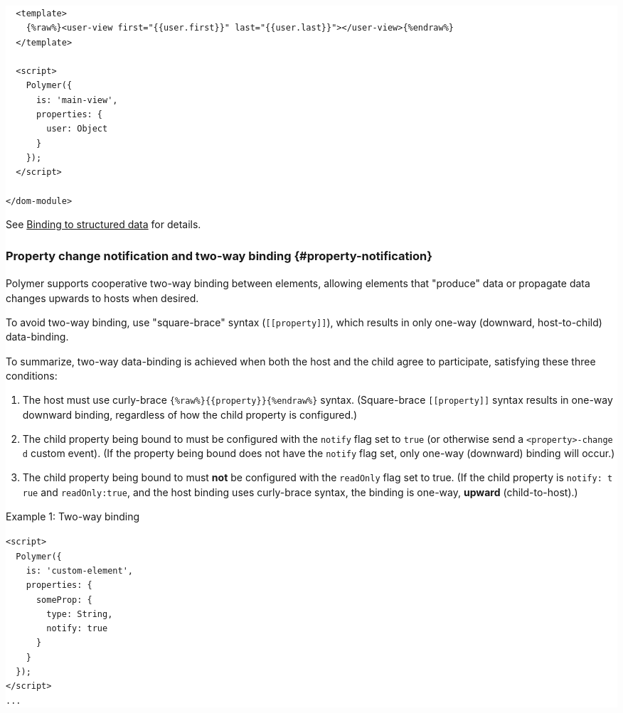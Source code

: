       <template>
        {%raw%}<user-view first="{{user.first}}" last="{{user.last}}"></user-view>{%endraw%}
      </template>

      <script>
        Polymer({
          is: 'main-view',
          properties: {
            user: Object
          }
        });
      </script>

    </dom-module>



See [Binding to structured data](#path-binding) for details.

### Property change notification and two-way binding {#property-notification}

Polymer supports cooperative two-way binding between elements, allowing elements
that "produce" data or propagate data changes upwards to
hosts when desired.

To avoid two-way binding, use "square-brace" syntax (`[[property]]`), which 
results in only one-way (downward, host-to-child) data-binding.

To summarize, two-way data-binding is achieved when both the host and the child
agree to participate, satisfying these three conditions:

1. The host must use curly-brace `{%raw%}{{property}}{%endraw%}` syntax. (Square-brace
`[[property]]` syntax results in one-way downward binding, regardless of how the 
child property is configured.)

2. The child property being bound to must be configured with the `notify` flag
set to `true` (or otherwise send a `<property>-changed` custom event).  (If the
property being bound does not have the `notify` flag set, only one-way
(downward) binding will occur.)

3. The child property being bound to must **not** be configured with the `readOnly`
flag set to true.  (If the child property is `notify: true` and `readOnly:true`,
and the host binding uses curly-brace syntax, the binding is
one-way, **upward** (child-to-host).)

Example 1: Two-way binding

    <script>
      Polymer({
        is: 'custom-element',
        properties: {
          someProp: {
            type: String,
            notify: true
          }
        }
      });
    </script>
    ...
